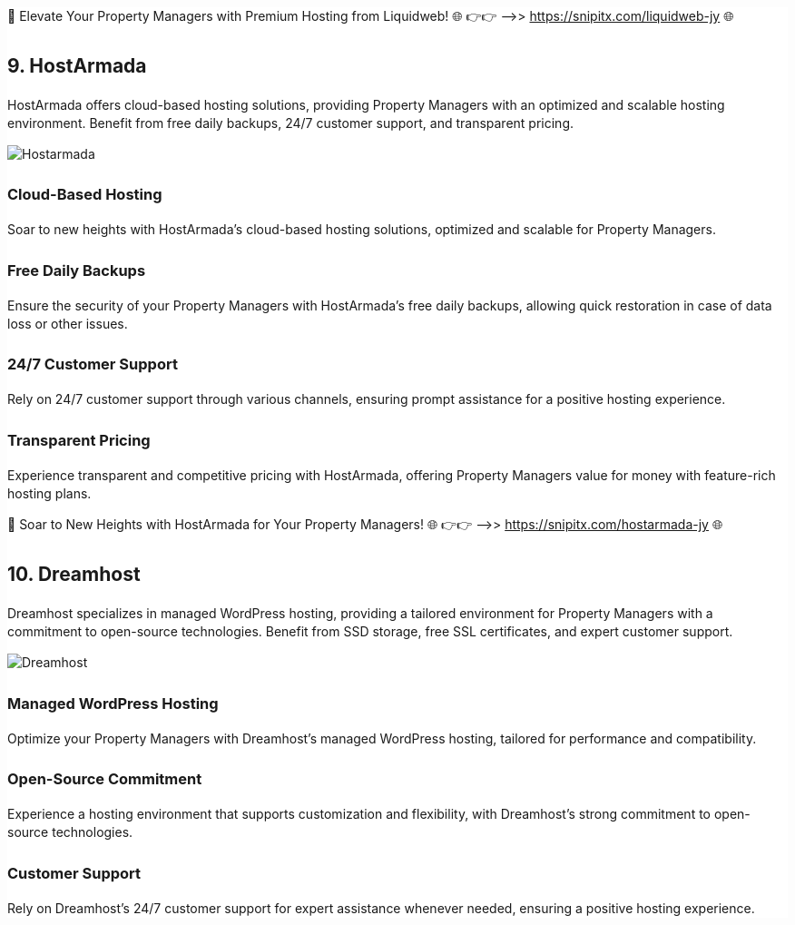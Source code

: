 🚀 Elevate Your Property Managers with Premium Hosting from Liquidweb! 🌐
👉👉 -->> https://snipitx.com/liquidweb-jy 🌐

## 9. HostArmada

HostArmada offers cloud-based hosting solutions, providing Property Managers with an optimized and scalable hosting environment. Benefit from free daily backups, 24/7 customer support, and transparent pricing.

![Hostarmada](https://i.imgur.com/KFbdf3o.jpeg "Hostarmada Hosting")

### Cloud-Based Hosting
Soar to new heights with HostArmada’s cloud-based hosting solutions, optimized and scalable for Property Managers.

### Free Daily Backups
Ensure the security of your Property Managers with HostArmada’s free daily backups, allowing quick restoration in case of data loss or other issues.

### 24/7 Customer Support
Rely on 24/7 customer support through various channels, ensuring prompt assistance for a positive hosting experience.

### Transparent Pricing
Experience transparent and competitive pricing with HostArmada, offering Property Managers value for money with feature-rich hosting plans.

🚀 Soar to New Heights with HostArmada for Your Property Managers! 🌐
👉👉 -->> https://snipitx.com/hostarmada-jy 🌐

## 10. Dreamhost

Dreamhost specializes in managed WordPress hosting, providing a tailored environment for Property Managers with a commitment to open-source technologies. Benefit from SSD storage, free SSL certificates, and expert customer support.

![Dreamhost](https://i.imgur.com/rXIg8ip.jpeg "Dreamhost Hosting")

### Managed WordPress Hosting
Optimize your Property Managers with Dreamhost’s managed WordPress hosting, tailored for performance and compatibility.

### Open-Source Commitment
Experience a hosting environment that supports customization and flexibility, with Dreamhost’s strong commitment to open-source technologies.

### Customer Support
Rely on Dreamhost’s 24/7 customer support for expert assistance whenever needed, ensuring a positive hosting experience.
